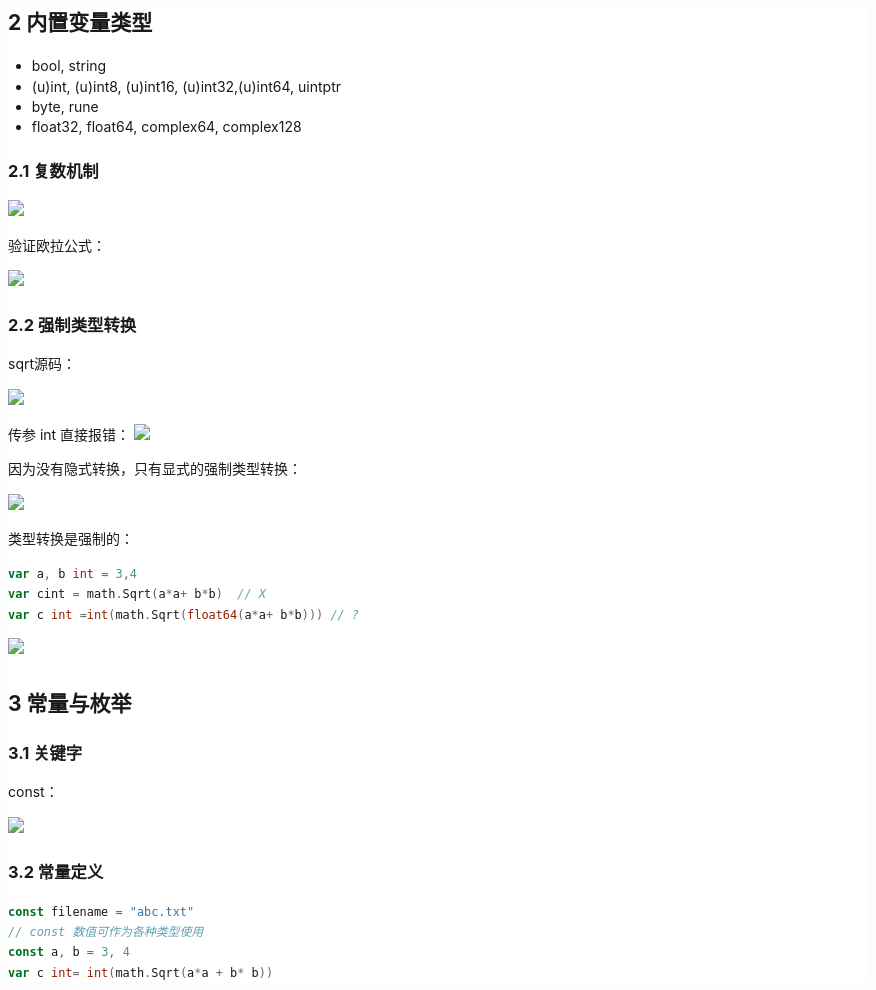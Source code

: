 ## 2 内置变量类型

- bool, string
- (u)int, (u)int8, (u)int16, (u)int32,(u)int64, uintptr
- byte, rune
- float32, float64, complex64, complex128

### 2.1 复数机制



![](https://my-img.javaedge.com.cn/javaedge-blog/2024/05/24f5b0dd61ad8a892d371631eeaf054c.png)

验证欧拉公式：

![](https://my-img.javaedge.com.cn/javaedge-blog/2024/05/4c37aaa51fc11990ce6d45bb3cc7ee5c.png)

### 2.2 强制类型转换

sqrt源码：

![](https://my-img.javaedge.com.cn/javaedge-blog/2024/05/8420d2452f51a04b0882f5153cd4ed56.png)

传参 int 直接报错：
![](https://my-img.javaedge.com.cn/javaedge-blog/2024/05/b1612a86e5d1740660bde985bf38a791.png)

因为没有隐式转换，只有显式的强制类型转换：

![](https://my-img.javaedge.com.cn/javaedge-blog/2024/05/f1bf47bfe1b25cc87ba5394dfd5d8995.png)

类型转换是强制的：

```go
var a, b int = 3,4
var cint = math.Sqrt(a*a+ b*b)  // X
var c int =int(math.Sqrt(float64(a*a+ b*b))) // ?
```

![](https://my-img.javaedge.com.cn/javaedge-blog/2024/05/6bf97a9fc32d68f2619f29d931979f99.png)

## 3 常量与枚举

### 3.1 关键字

const：

![](https://my-img.javaedge.com.cn/javaedge-blog/2024/05/36651774248a843fd9c773a0989c532d.png)

### 3.2 常量定义

```go
const filename = "abc.txt"
// const 数值可作为各种类型使用
const a, b = 3, 4
var c int= int(math.Sqrt(a*a + b* b))
```
